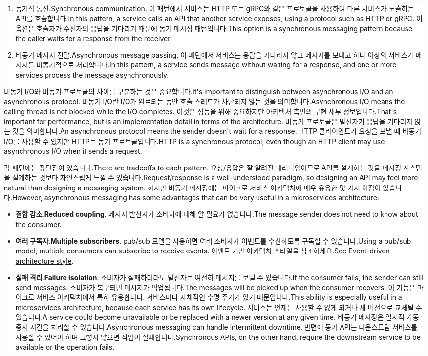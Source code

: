 1. <span data-ttu-id="e49c4-148">동기식 통신.</span><span class="sxs-lookup"><span data-stu-id="e49c4-148">Synchronous communication.</span></span> <span data-ttu-id="e49c4-149">이 패턴에서 서비스는 HTTP 또는 gRPC와 같은 프로토콜을 사용하여 다른 서비스가 노출하는 API를 호출합니다.</span><span class="sxs-lookup"><span data-stu-id="e49c4-149">In this pattern, a service calls an API that another service exposes, using a protocol such as HTTP or gRPC.</span></span> <span data-ttu-id="e49c4-150">이 옵션은 호출자가 수신자의 응답을 기다리기 때문에 동기 메시징 패턴입니다.</span><span class="sxs-lookup"><span data-stu-id="e49c4-150">This option is a synchronous messaging pattern because the caller waits for a response from the receiver.</span></span> 

2. <span data-ttu-id="e49c4-151">비동기 메시지 전달.</span><span class="sxs-lookup"><span data-stu-id="e49c4-151">Asynchronous message passing.</span></span> <span data-ttu-id="e49c4-152">이 패턴에서 서비스는 응답을 기다리지 않고 메시지를 보내고 하나 이상의 서비스가 메시지를 비동기적으로 처리합니다.</span><span class="sxs-lookup"><span data-stu-id="e49c4-152">In this pattern, a service sends message without waiting for a response, and one or more services process the message asynchronously.</span></span>

<span data-ttu-id="e49c4-153">비동기 I/O와 비동기 프로토콜의 차이를 구분하는 것은 중요합니다.</span><span class="sxs-lookup"><span data-stu-id="e49c4-153">It's important to distinguish between asynchronous I/O and an asynchronous protocol.</span></span> <span data-ttu-id="e49c4-154">비동기 I/O란 I/O가 완료되는 동안 호출 스레드가 차단되지 않는 것을 의미합니다.</span><span class="sxs-lookup"><span data-stu-id="e49c4-154">Asynchronous I/O means the calling thread is not blocked while the I/O completes.</span></span> <span data-ttu-id="e49c4-155">이것은 성능을 위해 중요하지만 아키텍처 측면의 구현 세부 정보입니다.</span><span class="sxs-lookup"><span data-stu-id="e49c4-155">That's important for performance, but is an implementation detail in terms of the architecture.</span></span> <span data-ttu-id="e49c4-156">비동기 프로토콜은 발신자가 응답을 기다리지 않는 것을 의미합니다.</span><span class="sxs-lookup"><span data-stu-id="e49c4-156">An asynchronous protocol means the sender doesn't wait for a response.</span></span> <span data-ttu-id="e49c4-157">HTTP 클라이언트가 요청을 보낼 때 비동기 I/O를 사용할 수 있지만 HTTP는 동기 프로토콜입니다.</span><span class="sxs-lookup"><span data-stu-id="e49c4-157">HTTP is a synchronous protocol, even though an HTTP client may use asynchronous I/O when it sends a request.</span></span> 

<span data-ttu-id="e49c4-158">각 패턴에는 장단점이 있습니다.</span><span class="sxs-lookup"><span data-stu-id="e49c4-158">There are tradeoffs to each pattern.</span></span> <span data-ttu-id="e49c4-159">요청/응답은 잘 알려진 패러다임이므로 API를 설계하는 것을 메시징 시스템을 설계하는 것보다 자연스럽게 느낄 수 있습니다.</span><span class="sxs-lookup"><span data-stu-id="e49c4-159">Request/response is a well-understood paradigm, so designing an API may feel more natural than designing a messaging system.</span></span> <span data-ttu-id="e49c4-160">하지만 비동기 메시징에는 마이크로 서비스 아키텍처에 매우 유용한 몇 가지 이점이 있습니다.</span><span class="sxs-lookup"><span data-stu-id="e49c4-160">However, asynchronous messaging has some advantages that can be very useful in a microservices architecture:</span></span>

- <span data-ttu-id="e49c4-161">**결합 감소**.</span><span class="sxs-lookup"><span data-stu-id="e49c4-161">**Reduced coupling**.</span></span> <span data-ttu-id="e49c4-162">메시지 발신자가 소비자에 대해 알 필요가 없습니다.</span><span class="sxs-lookup"><span data-stu-id="e49c4-162">The message sender does not need to know about the consumer.</span></span> 

- <span data-ttu-id="e49c4-163">**여러 구독자**.</span><span class="sxs-lookup"><span data-stu-id="e49c4-163">**Multiple subscribers**.</span></span> <span data-ttu-id="e49c4-164">pub/sub 모델을 사용하면 여러 소비자가 이벤트를 수신하도록 구독할 수 있습니다.</span><span class="sxs-lookup"><span data-stu-id="e49c4-164">Using a pub/sub model, multiple consumers can subscribe to receive events.</span></span> <span data-ttu-id="e49c4-165">[이벤트 기반 아키텍처 스타일](/azure/architecture/guide/architecture-styles/event-driven)을 참조하세요.</span><span class="sxs-lookup"><span data-stu-id="e49c4-165">See [Event-driven architecture style](/azure/architecture/guide/architecture-styles/event-driven).</span></span>

- <span data-ttu-id="e49c4-166">**실패 격리**.</span><span class="sxs-lookup"><span data-stu-id="e49c4-166">**Failure isolation**.</span></span> <span data-ttu-id="e49c4-167">소비자가 실패하더라도 발신자는 여전히 메시지를 보낼 수 있습니다.</span><span class="sxs-lookup"><span data-stu-id="e49c4-167">If the consumer fails, the sender can still send messages.</span></span> <span data-ttu-id="e49c4-168">소비자가 복구되면 메시지가 픽업됩니다.</span><span class="sxs-lookup"><span data-stu-id="e49c4-168">The messages will be picked up when the consumer recovers.</span></span> <span data-ttu-id="e49c4-169">이 기능은 마이크로 서비스 아키텍처에서 특히 유용합니다. 서비스마다 자체적인 수명 주기가 있기 때문입니다.</span><span class="sxs-lookup"><span data-stu-id="e49c4-169">This ability is especially useful in a microservices architecture, because each service has its own lifecycle.</span></span> <span data-ttu-id="e49c4-170">서비스는 언제든 사용할 수 없게 되거나 새 버전으로 교체될 수 있습니다.</span><span class="sxs-lookup"><span data-stu-id="e49c4-170">A service could become unavailable or be replaced with a newer version at any given time.</span></span> <span data-ttu-id="e49c4-171">비동기 메시징은 일시적 가동 중지 시간을 처리할 수 있습니다.</span><span class="sxs-lookup"><span data-stu-id="e49c4-171">Asynchronous messaging can handle intermittent downtime.</span></span> <span data-ttu-id="e49c4-172">반면에 동기 API는 다운스트림 서비스를 사용할 수 있어야 하며 그렇지 않으면 작업이 실패합니다.</span><span class="sxs-lookup"><span data-stu-id="e49c4-172">Synchronous APIs, on the other hand, require the downstream service to be available or the operation fails.</span></span> 
 